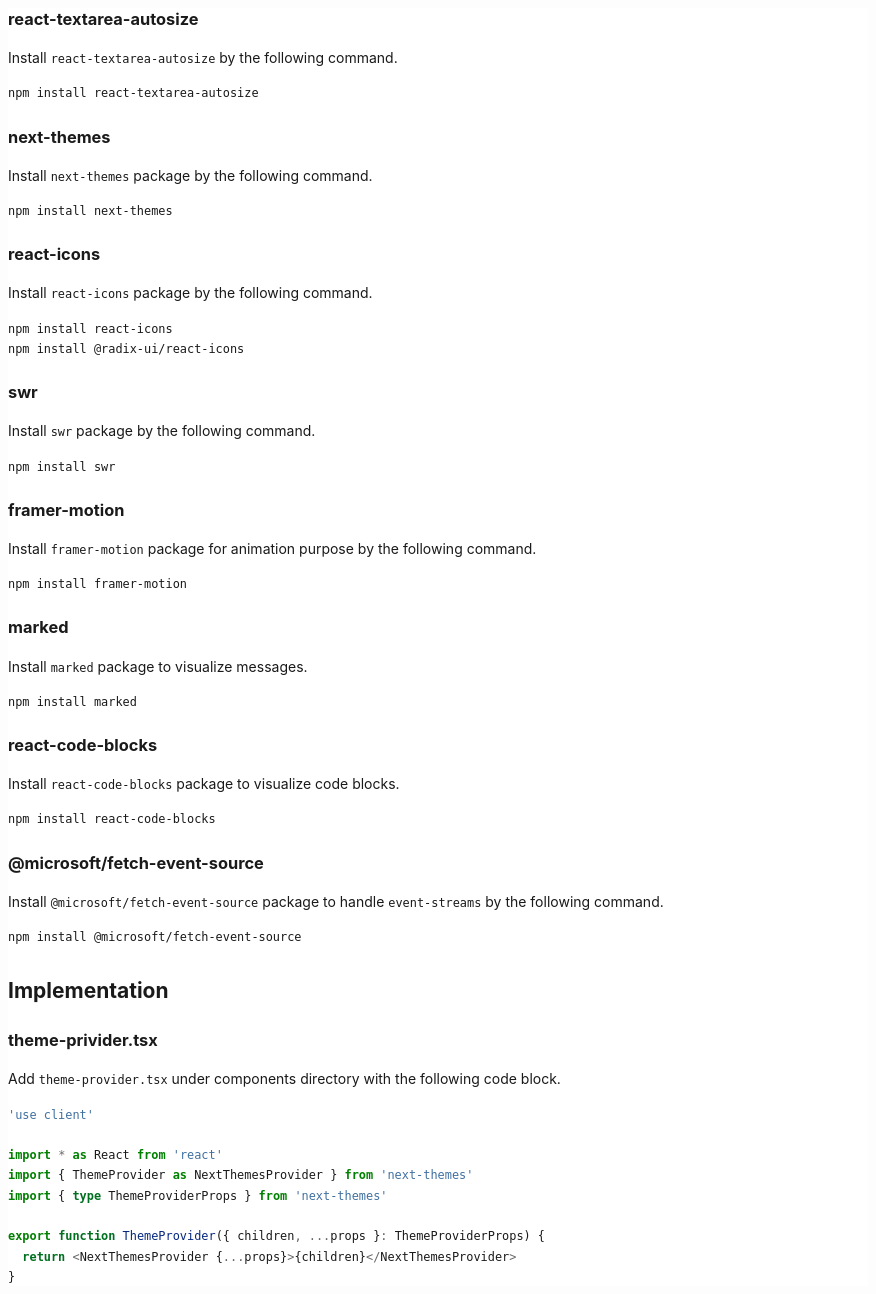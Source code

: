 ### react-textarea-autosize
Install `react-textarea-autosize` by the following command.
```shell
npm install react-textarea-autosize
```

### next-themes
Install `next-themes` package by the following command.
```shell
npm install next-themes
```

### react-icons
Install `react-icons` package by the following command.
```shell
npm install react-icons
npm install @radix-ui/react-icons
```

### swr
Install `swr` package by the following command.
```shell
npm install swr
```

### framer-motion
Install `framer-motion` package for animation purpose by the following command.
```shell
npm install framer-motion
```

### marked
Install `marked` package to visualize messages.
```shell
npm install marked
```

### react-code-blocks
Install `react-code-blocks` package to visualize code blocks.
```shell
npm install react-code-blocks
```

### @microsoft/fetch-event-source
Install `@microsoft/fetch-event-source` package to handle `event-streams` by the following command.
```shell
npm install @microsoft/fetch-event-source
```

## Implementation
### theme-privider.tsx
Add `theme-provider.tsx` under components directory with the following code block.
```typescript
'use client'

import * as React from 'react'
import { ThemeProvider as NextThemesProvider } from 'next-themes'
import { type ThemeProviderProps } from 'next-themes'

export function ThemeProvider({ children, ...props }: ThemeProviderProps) {
  return <NextThemesProvider {...props}>{children}</NextThemesProvider>
}
```
